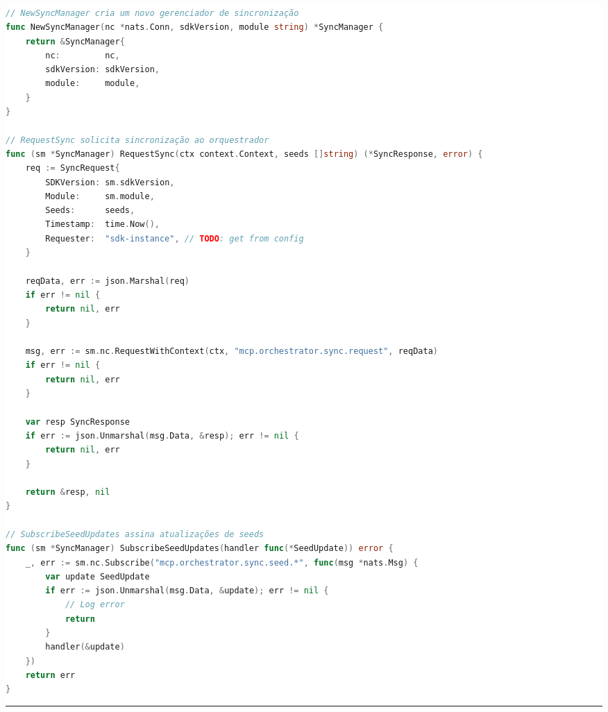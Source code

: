 ```go
// NewSyncManager cria um novo gerenciador de sincronização
func NewSyncManager(nc *nats.Conn, sdkVersion, module string) *SyncManager {
    return &SyncManager{
        nc:         nc,
        sdkVersion: sdkVersion,
        module:     module,
    }
}

// RequestSync solicita sincronização ao orquestrador
func (sm *SyncManager) RequestSync(ctx context.Context, seeds []string) (*SyncResponse, error) {
    req := SyncRequest{
        SDKVersion: sm.sdkVersion,
        Module:     sm.module,
        Seeds:      seeds,
        Timestamp:  time.Now(),
        Requester:  "sdk-instance", // TODO: get from config
    }

    reqData, err := json.Marshal(req)
    if err != nil {
        return nil, err
    }

    msg, err := sm.nc.RequestWithContext(ctx, "mcp.orchestrator.sync.request", reqData)
    if err != nil {
        return nil, err
    }

    var resp SyncResponse
    if err := json.Unmarshal(msg.Data, &resp); err != nil {
        return nil, err
    }

    return &resp, nil
}

// SubscribeSeedUpdates assina atualizações de seeds
func (sm *SyncManager) SubscribeSeedUpdates(handler func(*SeedUpdate)) error {
    _, err := sm.nc.Subscribe("mcp.orchestrator.sync.seed.*", func(msg *nats.Msg) {
        var update SeedUpdate
        if err := json.Unmarshal(msg.Data, &update); err != nil {
            // Log error
            return
        }
        handler(&update)
    })
    return err
}
```

---